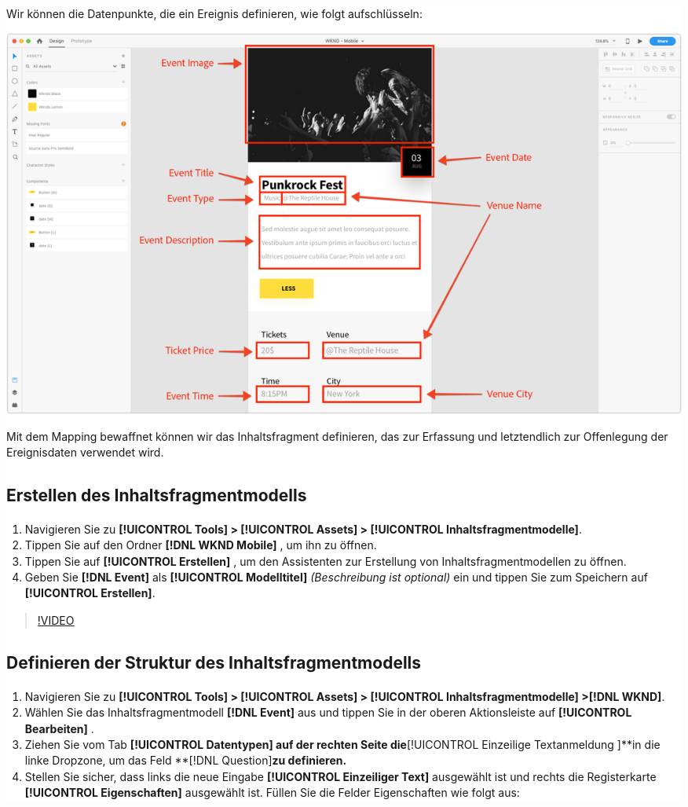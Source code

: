Wir können die Datenpunkte, die ein Ereignis definieren, wie folgt aufschlüsseln:

![Erstellen des Inhaltsfragmentmodells](assets/chapter-2/design-to-model-mapping.png)

Mit dem Mapping bewaffnet können wir das Inhaltsfragment definieren, das zur Erfassung und letztendlich zur Offenlegung der Ereignisdaten verwendet wird.

## Erstellen des Inhaltsfragmentmodells

1. Navigieren Sie zu **[!UICONTROL Tools] > [!UICONTROL Assets] > [!UICONTROL Inhaltsfragmentmodelle]**.
1. Tippen Sie auf den Ordner **[!DNL WKND Mobile]** , um ihn zu öffnen.
1. Tippen Sie auf **[!UICONTROL Erstellen]** , um den Assistenten zur Erstellung von Inhaltsfragmentmodellen zu öffnen.
1. Geben Sie **[!DNL Event]** als **[!UICONTROL Modelltitel]** *(Beschreibung ist optional)* ein und tippen Sie zum Speichern auf **[!UICONTROL Erstellen]**.

>[!VIDEO](https://video.tv.adobe.com/v/28337/?quality=12&learn=on)

## Definieren der Struktur des Inhaltsfragmentmodells

1. Navigieren Sie zu **[!UICONTROL Tools] > [!UICONTROL Assets] > [!UICONTROL Inhaltsfragmentmodelle] >[!DNL WKND]**.
1. Wählen Sie das Inhaltsfragmentmodell **[!DNL Event]** aus und tippen Sie in der oberen Aktionsleiste auf **[!UICONTROL Bearbeiten]** .
1. Ziehen Sie vom Tab **[!UICONTROL Datentypen] auf der rechten Seite die**[!UICONTROL  Einzeilige Textanmeldung ]**in die linke Dropzone, um das Feld **[!DNL Question]**zu definieren.**
1. Stellen Sie sicher, dass links die neue Eingabe **[!UICONTROL Einzeiliger Text]** ausgewählt ist und rechts die Registerkarte **[!UICONTROL Eigenschaften]** ausgewählt ist. Füllen Sie die Felder Eigenschaften wie folgt aus:
